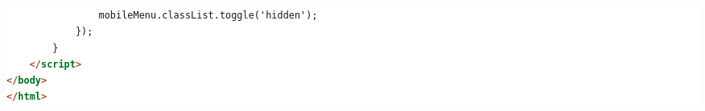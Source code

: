 ```html
                mobileMenu.classList.toggle('hidden');
            });
        }
    </script>
</body>
</html>